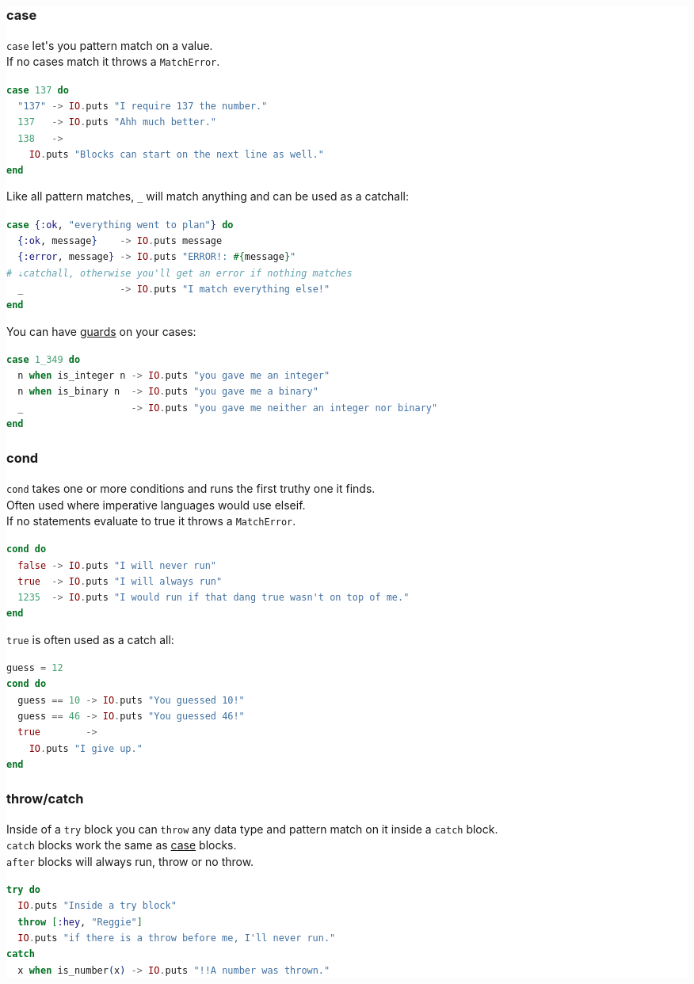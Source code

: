 ### case
`case` let's you pattern match on a value.<br>
If no cases match it throws a `MatchError`.
```elixir
case 137 do
  "137" -> IO.puts "I require 137 the number."
  137   -> IO.puts "Ahh much better."
  138   ->
    IO.puts "Blocks can start on the next line as well."
end
```

Like all pattern matches, `_` will match anything and can be used as a catchall:
```elixir
case {:ok, "everything went to plan"} do
  {:ok, message}    -> IO.puts message
  {:error, message} -> IO.puts "ERROR!: #{message}"
# ⇣catchall, otherwise you'll get an error if nothing matches
  _                 -> IO.puts "I match everything else!"
end
```

You can have [guards](#guards) on your cases:
```elixir
case 1_349 do
  n when is_integer n -> IO.puts "you gave me an integer"
  n when is_binary n  -> IO.puts "you gave me a binary"
  _                   -> IO.puts "you gave me neither an integer nor binary"
end
```

### cond
`cond` takes one or more conditions and runs the first truthy one it finds.<br>
Often used where imperative languages would use elseif.<br>
If no statements evaluate to true it throws a `MatchError`.
```elixir
cond do
  false -> IO.puts "I will never run"
  true  -> IO.puts "I will always run"
  1235  -> IO.puts "I would run if that dang true wasn't on top of me."
end
```

`true` is often used as a catch all:
```elixir
guess = 12
cond do
  guess == 10 -> IO.puts "You guessed 10!"
  guess == 46 -> IO.puts "You guessed 46!"
  true        -> 
    IO.puts "I give up."
end
```
### throw/catch
Inside of a `try` block you can `throw` any data type and pattern match on it inside a `catch` block.<br>
`catch` blocks work the same as [case](#case) blocks.<br>
`after` blocks will always run, throw or no throw.
```elixir
try do
  IO.puts "Inside a try block"
  throw [:hey, "Reggie"]
  IO.puts "if there is a throw before me, I'll never run."
catch
  x when is_number(x) -> IO.puts "!!A number was thrown."
```